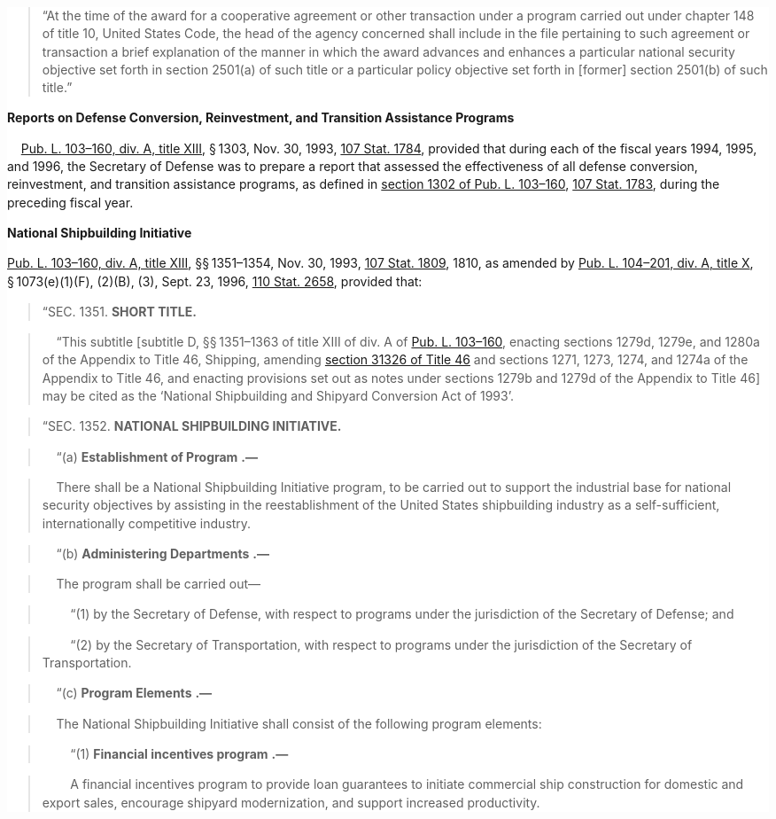 > “At the time of the award for a cooperative agreement or other transaction under a program carried out under chapter 148 of title 10, United States Code, the head of the agency concerned shall include in the file pertaining to such agreement or transaction a brief explanation of the manner in which the award advances and enhances a particular national security objective set forth in section 2501(a) of such title or a particular policy objective set forth in \[former\] section 2501(b) of such title.”

 __Reports on Defense Conversion, Reinvestment, and Transition Assistance Programs__ 

    [Pub. L. 103–160, div. A, title XIII][/us/pl/103/160/dA/tXIII], § 1303, Nov. 30, 1993, [107 Stat. 1784][/us/stat/107/1784], provided that during each of the fiscal years 1994, 1995, and 1996, the Secretary of Defense was to prepare a report that assessed the effectiveness of all defense conversion, reinvestment, and transition assistance programs, as defined in [section 1302 of Pub. L. 103–160][/us/pl/103/160/s1302], [107 Stat. 1783][/us/stat/107/1783], during the preceding fiscal year.

 __National Shipbuilding Initiative__ 

[Pub. L. 103–160, div. A, title XIII][/us/pl/103/160/dA/tXIII], §§ 1351–1354, Nov. 30, 1993, [107 Stat. 1809][/us/stat/107/1809], 1810, as amended by [Pub. L. 104–201, div. A, title X][/us/pl/104/201/dA/tX], § 1073(e)(1)(F), (2)(B), (3), Sept. 23, 1996, [110 Stat. 2658][/us/stat/110/2658], provided that:

> “SEC. 1351. __SHORT TITLE.__ 

>     “This subtitle \[subtitle D, §§ 1351–1363 of title XIII of div. A of [Pub. L. 103–160][/us/pl/103/160], enacting sections 1279d, 1279e, and 1280a of the Appendix to Title 46, Shipping, amending [section 31326 of Title 46][/us/usc/t46/s31326] and sections 1271, 1273, 1274, and 1274a of the Appendix to Title 46, and enacting provisions set out as notes under sections 1279b and 1279d of the Appendix to Title 46\] may be cited as the ‘National Shipbuilding and Shipyard Conversion Act of 1993’.

> “SEC. 1352. __NATIONAL SHIPBUILDING INITIATIVE.__ 

>     “(a)  __Establishment of Program__  __.—__ 

>     There shall be a National Shipbuilding Initiative program, to be carried out to support the industrial base for national security objectives by assisting in the reestablishment of the United States shipbuilding industry as a self-sufficient, internationally competitive industry.

>     “(b)  __Administering Departments__  __.—__ 

>     The program shall be carried out—

>         “(1) by the Secretary of Defense, with respect to programs under the jurisdiction of the Secretary of Defense; and

>         “(2) by the Secretary of Transportation, with respect to programs under the jurisdiction of the Secretary of Transportation.

>     “(c)  __Program Elements__  __.—__ 

>     The National Shipbuilding Initiative shall consist of the following program elements:

>         “(1)  __Financial incentives program__  __.—__ 

>         A financial incentives program to provide loan guarantees to initiate commercial ship construction for domestic and export sales, encourage shipyard modernization, and support increased productivity.


[/us/usc/t50/s3043]: https://publicdocs.github.io/go/links?ns=uslm&ref=%2Fus%2Fusc%2Ft50%2Fs3043
[/us/usc/t10/s113/g]: https://publicdocs.github.io/go/links?ns=uslm&ref=%2Fus%2Fusc%2Ft10%2Fs113%2Fg
[/us/usc/t10/s221]: https://publicdocs.github.io/go/links?ns=uslm&ref=%2Fus%2Fusc%2Ft10%2Fs221
[/us/pl/102/484/dD/tXLII]: https://publicdocs.github.io/go/links?ns=uslm&ref=%2Fus%2Fpl%2F102%2F484%2FdD%2FtXLII
[/us/stat/106/2662]: https://publicdocs.github.io/go/links?ns=uslm&ref=%2Fus%2Fstat%2F106%2F2662
[/us/pl/103/35/tII]: https://publicdocs.github.io/go/links?ns=uslm&ref=%2Fus%2Fpl%2F103%2F35%2FtII
[/us/stat/107/98]: https://publicdocs.github.io/go/links?ns=uslm&ref=%2Fus%2Fstat%2F107%2F98
[/us/pl/103/160/dA/tXI]: https://publicdocs.github.io/go/links?ns=uslm&ref=%2Fus%2Fpl%2F103%2F160%2FdA%2FtXI
[/us/stat/107/1771]: https://publicdocs.github.io/go/links?ns=uslm&ref=%2Fus%2Fstat%2F107%2F1771
[/us/pl/104/106/dA/tX]: https://publicdocs.github.io/go/links?ns=uslm&ref=%2Fus%2Fpl%2F104%2F106%2FdA%2FtX
[/us/stat/110/452]: https://publicdocs.github.io/go/links?ns=uslm&ref=%2Fus%2Fstat%2F110%2F452
[/us/pl/104/201/dA/tVIII]: https://publicdocs.github.io/go/links?ns=uslm&ref=%2Fus%2Fpl%2F104%2F201%2FdA%2FtVIII
[/us/stat/110/2612]: https://publicdocs.github.io/go/links?ns=uslm&ref=%2Fus%2Fstat%2F110%2F2612
[/us/pl/111/23/tIII]: https://publicdocs.github.io/go/links?ns=uslm&ref=%2Fus%2Fpl%2F111%2F23%2FtIII
[/us/stat/123/1731]: https://publicdocs.github.io/go/links?ns=uslm&ref=%2Fus%2Fstat%2F123%2F1731
[/us/pl/111/383/dA/tVIII]: https://publicdocs.github.io/go/links?ns=uslm&ref=%2Fus%2Fpl%2F111%2F383%2FdA%2FtVIII
[/us/stat/124/4314]: https://publicdocs.github.io/go/links?ns=uslm&ref=%2Fus%2Fstat%2F124%2F4314
[/us/pl/112/239/dA/tXVI]: https://publicdocs.github.io/go/links?ns=uslm&ref=%2Fus%2Fpl%2F112%2F239%2FdA%2FtXVI
[/us/stat/126/2062]: https://publicdocs.github.io/go/links?ns=uslm&ref=%2Fus%2Fstat%2F126%2F2062
[/us/pl/113/291/dA/tX]: https://publicdocs.github.io/go/links?ns=uslm&ref=%2Fus%2Fpl%2F113%2F291%2FdA%2FtX
[/us/stat/128/3508]: https://publicdocs.github.io/go/links?ns=uslm&ref=%2Fus%2Fstat%2F128%2F3508
[/us/pl/100/456/dA/tVIII]: https://publicdocs.github.io/go/links?ns=uslm&ref=%2Fus%2Fpl%2F100%2F456%2FdA%2FtVIII
[/us/stat/102/2014]: https://publicdocs.github.io/go/links?ns=uslm&ref=%2Fus%2Fstat%2F102%2F2014
[/us/pl/102/484]: https://publicdocs.github.io/go/links?ns=uslm&ref=%2Fus%2Fpl%2F102%2F484
[/us/usc/t10/s2533]: https://publicdocs.github.io/go/links?ns=uslm&ref=%2Fus%2Fusc%2Ft10%2Fs2533
[/us/pl/113/291]: https://publicdocs.github.io/go/links?ns=uslm&ref=%2Fus%2Fpl%2F113%2F291
[/us/usc/t50/s3043]: https://publicdocs.github.io/go/links?ns=uslm&ref=%2Fus%2Fusc%2Ft50%2Fs3043
[/us/usc/t50/s404a]: https://publicdocs.github.io/go/links?ns=uslm&ref=%2Fus%2Fusc%2Ft50%2Fs404a
[/us/pl/112/239]: https://publicdocs.github.io/go/links?ns=uslm&ref=%2Fus%2Fpl%2F112%2F239
[/us/pl/112/239]: https://publicdocs.github.io/go/links?ns=uslm&ref=%2Fus%2Fpl%2F112%2F239
[/us/pl/112/239]: https://publicdocs.github.io/go/links?ns=uslm&ref=%2Fus%2Fpl%2F112%2F239
[/us/pl/111/383]: https://publicdocs.github.io/go/links?ns=uslm&ref=%2Fus%2Fpl%2F111%2F383
[/us/pl/111/383]: https://publicdocs.github.io/go/links?ns=uslm&ref=%2Fus%2Fpl%2F111%2F383
[/us/pl/111/383]: https://publicdocs.github.io/go/links?ns=uslm&ref=%2Fus%2Fpl%2F111%2F383
[/us/pl/111/383]: https://publicdocs.github.io/go/links?ns=uslm&ref=%2Fus%2Fpl%2F111%2F383
[/us/pl/111/23]: https://publicdocs.github.io/go/links?ns=uslm&ref=%2Fus%2Fpl%2F111%2F23
[/us/pl/104/106]: https://publicdocs.github.io/go/links?ns=uslm&ref=%2Fus%2Fpl%2F104%2F106
[/us/pl/104/106]: https://publicdocs.github.io/go/links?ns=uslm&ref=%2Fus%2Fpl%2F104%2F106
[/us/pl/104/201]: https://publicdocs.github.io/go/links?ns=uslm&ref=%2Fus%2Fpl%2F104%2F201
[/us/pl/104/106]: https://publicdocs.github.io/go/links?ns=uslm&ref=%2Fus%2Fpl%2F104%2F106
[/us/pl/104/106]: https://publicdocs.github.io/go/links?ns=uslm&ref=%2Fus%2Fpl%2F104%2F106
[/us/pl/103/35]: https://publicdocs.github.io/go/links?ns=uslm&ref=%2Fus%2Fpl%2F103%2F35
[/us/pl/103/160]: https://publicdocs.github.io/go/links?ns=uslm&ref=%2Fus%2Fpl%2F103%2F160
[/us/pl/103/160]: https://publicdocs.github.io/go/links?ns=uslm&ref=%2Fus%2Fpl%2F103%2F160
[/us/pl/114/92/dA/tII]: https://publicdocs.github.io/go/links?ns=uslm&ref=%2Fus%2Fpl%2F114%2F92%2FdA%2FtII
[/us/stat/129/772]: https://publicdocs.github.io/go/links?ns=uslm&ref=%2Fus%2Fstat%2F129%2F772
[/us/usc/t10/s2371b]: https://publicdocs.github.io/go/links?ns=uslm&ref=%2Fus%2Fusc%2Ft10%2Fs2371b
[/us/pl/111/383/dA/tVIII]: https://publicdocs.github.io/go/links?ns=uslm&ref=%2Fus%2Fpl%2F111%2F383%2FdA%2FtVIII
[/us/stat/124/4310]: https://publicdocs.github.io/go/links?ns=uslm&ref=%2Fus%2Fstat%2F124%2F4310
[/us/pl/110/417]: https://publicdocs.github.io/go/links?ns=uslm&ref=%2Fus%2Fpl%2F110%2F417
[/us/stat/122/4404]: https://publicdocs.github.io/go/links?ns=uslm&ref=%2Fus%2Fstat%2F122%2F4404
[/us/pl/109/163/dA/tII]: https://publicdocs.github.io/go/links?ns=uslm&ref=%2Fus%2Fpl%2F109%2F163%2FdA%2FtII
[/us/stat/119/3180]: https://publicdocs.github.io/go/links?ns=uslm&ref=%2Fus%2Fstat%2F119%2F3180
[/us/pl/110/181/dA/tII]: https://publicdocs.github.io/go/links?ns=uslm&ref=%2Fus%2Fpl%2F110%2F181%2FdA%2FtII
[/us/stat/122/47]: https://publicdocs.github.io/go/links?ns=uslm&ref=%2Fus%2Fstat%2F122%2F47
[/us/pl/108/136/dA/tVIII]: https://publicdocs.github.io/go/links?ns=uslm&ref=%2Fus%2Fpl%2F108%2F136%2FdA%2FtVIII
[/us/stat/117/1542]: https://publicdocs.github.io/go/links?ns=uslm&ref=%2Fus%2Fstat%2F117%2F1542
[/us/pl/109/364/dA/tVIII]: https://publicdocs.github.io/go/links?ns=uslm&ref=%2Fus%2Fpl%2F109%2F364%2FdA%2FtVIII
[/us/stat/120/2335]: https://publicdocs.github.io/go/links?ns=uslm&ref=%2Fus%2Fstat%2F120%2F2335
[/us/pl/111/84/dA/tVIII]: https://publicdocs.github.io/go/links?ns=uslm&ref=%2Fus%2Fpl%2F111%2F84%2FdA%2FtVIII
[/us/stat/123/2420]: https://publicdocs.github.io/go/links?ns=uslm&ref=%2Fus%2Fstat%2F123%2F2420
[/us/pl/112/81/dA/tX]: https://publicdocs.github.io/go/links?ns=uslm&ref=%2Fus%2Fpl%2F112%2F81%2FdA%2FtX
[/us/stat/125/1585]: https://publicdocs.github.io/go/links?ns=uslm&ref=%2Fus%2Fstat%2F125%2F1585
[/us/pl/113/291/dA/tX]: https://publicdocs.github.io/go/links?ns=uslm&ref=%2Fus%2Fpl%2F113%2F291%2FdA%2FtX
[/us/stat/128/3506]: https://publicdocs.github.io/go/links?ns=uslm&ref=%2Fus%2Fstat%2F128%2F3506
[/us/pl/108/136]: https://publicdocs.github.io/go/links?ns=uslm&ref=%2Fus%2Fpl%2F108%2F136
[/us/usc/t10/s2436]: https://publicdocs.github.io/go/links?ns=uslm&ref=%2Fus%2Fusc%2Ft10%2Fs2436
[/us/usc/t10/s2501]: https://publicdocs.github.io/go/links?ns=uslm&ref=%2Fus%2Fusc%2Ft10%2Fs2501
[/us/usc/t41/s1122/a/4/A]: https://publicdocs.github.io/go/links?ns=uslm&ref=%2Fus%2Fusc%2Ft41%2Fs1122%2Fa%2F4%2FA
[/us/usc/t10/s2507]: https://publicdocs.github.io/go/links?ns=uslm&ref=%2Fus%2Fusc%2Ft10%2Fs2507
[/us/usc/t5/s552]: https://publicdocs.github.io/go/links?ns=uslm&ref=%2Fus%2Fusc%2Ft5%2Fs552
[/us/pl/112/81/dA/tX]: https://publicdocs.github.io/go/links?ns=uslm&ref=%2Fus%2Fpl%2F112%2F81%2FdA%2FtX
[/us/stat/125/1585]: https://publicdocs.github.io/go/links?ns=uslm&ref=%2Fus%2Fstat%2F125%2F1585
[/us/usc/t50/s3003/4]: https://publicdocs.github.io/go/links?ns=uslm&ref=%2Fus%2Fusc%2Ft50%2Fs3003%2F4
[/us/pl/111/84/dA/tVIII]: https://publicdocs.github.io/go/links?ns=uslm&ref=%2Fus%2Fpl%2F111%2F84%2FdA%2FtVIII
[/us/stat/123/2420]: https://publicdocs.github.io/go/links?ns=uslm&ref=%2Fus%2Fstat%2F123%2F2420
[/us/usc/t10/s2534]: https://publicdocs.github.io/go/links?ns=uslm&ref=%2Fus%2Fusc%2Ft10%2Fs2534
[/us/pl/107/107/dA/tII]: https://publicdocs.github.io/go/links?ns=uslm&ref=%2Fus%2Fpl%2F107%2F107%2FdA%2FtII
[/us/stat/115/1041]: https://publicdocs.github.io/go/links?ns=uslm&ref=%2Fus%2Fstat%2F115%2F1041
[/us/pl/106/398]: https://publicdocs.github.io/go/links?ns=uslm&ref=%2Fus%2Fpl%2F106%2F398
[/us/stat/114/1654]: https://publicdocs.github.io/go/links?ns=uslm&ref=%2Fus%2Fstat%2F114%2F1654
[/us/pl/106/398]: https://publicdocs.github.io/go/links?ns=uslm&ref=%2Fus%2Fpl%2F106%2F398
[/us/stat/114/1654]: https://publicdocs.github.io/go/links?ns=uslm&ref=%2Fus%2Fstat%2F114%2F1654
[/us/pl/106/398]: https://publicdocs.github.io/go/links?ns=uslm&ref=%2Fus%2Fpl%2F106%2F398
[/us/stat/114/1654]: https://publicdocs.github.io/go/links?ns=uslm&ref=%2Fus%2Fstat%2F114%2F1654
[/us/pl/106/65/dA/tII]: https://publicdocs.github.io/go/links?ns=uslm&ref=%2Fus%2Fpl%2F106%2F65%2FdA%2FtII
[/us/stat/113/551]: https://publicdocs.github.io/go/links?ns=uslm&ref=%2Fus%2Fstat%2F113%2F551
[/us/pl/106/65/dA/tII]: https://publicdocs.github.io/go/links?ns=uslm&ref=%2Fus%2Fpl%2F106%2F65%2FdA%2FtII
[/us/stat/113/542]: https://publicdocs.github.io/go/links?ns=uslm&ref=%2Fus%2Fstat%2F113%2F542
[/us/pl/108/136/dA/tX]: https://publicdocs.github.io/go/links?ns=uslm&ref=%2Fus%2Fpl%2F108%2F136%2FdA%2FtX
[/us/stat/117/1604]: https://publicdocs.github.io/go/links?ns=uslm&ref=%2Fus%2Fstat%2F117%2F1604
[/us/pl/109/364/dA/tII]: https://publicdocs.github.io/go/links?ns=uslm&ref=%2Fus%2Fpl%2F109%2F364%2FdA%2FtII
[/us/stat/120/2125]: https://publicdocs.github.io/go/links?ns=uslm&ref=%2Fus%2Fstat%2F120%2F2125
[/us/pl/111/84/dA/tII]: https://publicdocs.github.io/go/links?ns=uslm&ref=%2Fus%2Fpl%2F111%2F84%2FdA%2FtII
[/us/stat/123/2226]: https://publicdocs.github.io/go/links?ns=uslm&ref=%2Fus%2Fstat%2F123%2F2226
[/us/pl/105/261/dA/tII]: https://publicdocs.github.io/go/links?ns=uslm&ref=%2Fus%2Fpl%2F105%2F261%2FdA%2FtII
[/us/stat/112/1948]: https://publicdocs.github.io/go/links?ns=uslm&ref=%2Fus%2Fstat%2F112%2F1948
[/us/pl/104/201/dA/tII]: https://publicdocs.github.io/go/links?ns=uslm&ref=%2Fus%2Fpl%2F104%2F201%2FdA%2FtII
[/us/stat/110/2469]: https://publicdocs.github.io/go/links?ns=uslm&ref=%2Fus%2Fstat%2F110%2F2469
[/us/pl/106/65/dA/tII]: https://publicdocs.github.io/go/links?ns=uslm&ref=%2Fus%2Fpl%2F106%2F65%2FdA%2FtII
[/us/stat/113/551]: https://publicdocs.github.io/go/links?ns=uslm&ref=%2Fus%2Fstat%2F113%2F551
[/us/pl/109/163/dA/tII]: https://publicdocs.github.io/go/links?ns=uslm&ref=%2Fus%2Fpl%2F109%2F163%2FdA%2FtII
[/us/stat/119/3179]: https://publicdocs.github.io/go/links?ns=uslm&ref=%2Fus%2Fstat%2F119%2F3179
[/us/pl/111/84/dA/tII]: https://publicdocs.github.io/go/links?ns=uslm&ref=%2Fus%2Fpl%2F111%2F84%2FdA%2FtII
[/us/stat/123/2237]: https://publicdocs.github.io/go/links?ns=uslm&ref=%2Fus%2Fstat%2F123%2F2237
[/us/pl/104/106/dA/tVIII]: https://publicdocs.github.io/go/links?ns=uslm&ref=%2Fus%2Fpl%2F104%2F106%2FdA%2FtVIII
[/us/stat/110/393]: https://publicdocs.github.io/go/links?ns=uslm&ref=%2Fus%2Fstat%2F110%2F393
[/us/pl/105/85/dA/tX]: https://publicdocs.github.io/go/links?ns=uslm&ref=%2Fus%2Fpl%2F105%2F85%2FdA%2FtX
[/us/stat/111/1880]: https://publicdocs.github.io/go/links?ns=uslm&ref=%2Fus%2Fstat%2F111%2F1880
[/us/usc/t10/s7315]: https://publicdocs.github.io/go/links?ns=uslm&ref=%2Fus%2Fusc%2Ft10%2Fs7315
[/us/pl/103/337/dA/tXI]: https://publicdocs.github.io/go/links?ns=uslm&ref=%2Fus%2Fpl%2F103%2F337%2FdA%2FtXI
[/us/stat/108/2870]: https://publicdocs.github.io/go/links?ns=uslm&ref=%2Fus%2Fstat%2F108%2F2870
[/us/pl/103/160/dA/tXIII]: https://publicdocs.github.io/go/links?ns=uslm&ref=%2Fus%2Fpl%2F103%2F160%2FdA%2FtXIII
[/us/stat/107/1784]: https://publicdocs.github.io/go/links?ns=uslm&ref=%2Fus%2Fstat%2F107%2F1784
[/us/pl/103/160/s1302]: https://publicdocs.github.io/go/links?ns=uslm&ref=%2Fus%2Fpl%2F103%2F160%2Fs1302
[/us/stat/107/1783]: https://publicdocs.github.io/go/links?ns=uslm&ref=%2Fus%2Fstat%2F107%2F1783
[/us/pl/103/160/dA/tXIII]: https://publicdocs.github.io/go/links?ns=uslm&ref=%2Fus%2Fpl%2F103%2F160%2FdA%2FtXIII
[/us/stat/107/1809]: https://publicdocs.github.io/go/links?ns=uslm&ref=%2Fus%2Fstat%2F107%2F1809
[/us/pl/104/201/dA/tX]: https://publicdocs.github.io/go/links?ns=uslm&ref=%2Fus%2Fpl%2F104%2F201%2FdA%2FtX
[/us/stat/110/2658]: https://publicdocs.github.io/go/links?ns=uslm&ref=%2Fus%2Fstat%2F110%2F2658
[/us/pl/103/160]: https://publicdocs.github.io/go/links?ns=uslm&ref=%2Fus%2Fpl%2F103%2F160
[/us/usc/t46/s31326]: https://publicdocs.github.io/go/links?ns=uslm&ref=%2Fus%2Fusc%2Ft46%2Fs31326
[/us/usc/t6/s542]: https://publicdocs.github.io/go/links?ns=uslm&ref=%2Fus%2Fusc%2Ft6%2Fs542
[/us/pl/102/484/dA/tI]: https://publicdocs.github.io/go/links?ns=uslm&ref=%2Fus%2Fpl%2F102%2F484%2FdA%2FtI
[/us/stat/106/2347-2349]: https://publicdocs.github.io/go/links?ns=uslm&ref=%2Fus%2Fstat%2F106%2F2347-2349
[/us/pl/103/35/tII]: https://publicdocs.github.io/go/links?ns=uslm&ref=%2Fus%2Fpl%2F103%2F35%2FtII
[/us/stat/107/100]: https://publicdocs.github.io/go/links?ns=uslm&ref=%2Fus%2Fstat%2F107%2F100
[/us/pl/103/337/dA/tXI]: https://publicdocs.github.io/go/links?ns=uslm&ref=%2Fus%2Fpl%2F103%2F337%2FdA%2FtXI
[/us/stat/108/2879]: https://publicdocs.github.io/go/links?ns=uslm&ref=%2Fus%2Fstat%2F108%2F2879
[/us/pl/104/201/dA/tI]: https://publicdocs.github.io/go/links?ns=uslm&ref=%2Fus%2Fpl%2F104%2F201%2FdA%2FtI
[/us/stat/110/2449]: https://publicdocs.github.io/go/links?ns=uslm&ref=%2Fus%2Fstat%2F110%2F2449
[/us/pl/105/261/dA/tI]: https://publicdocs.github.io/go/links?ns=uslm&ref=%2Fus%2Fpl%2F105%2F261%2FdA%2FtI
[/us/stat/112/1939]: https://publicdocs.github.io/go/links?ns=uslm&ref=%2Fus%2Fstat%2F112%2F1939
[/us/pl/106/65/dA/tI]: https://publicdocs.github.io/go/links?ns=uslm&ref=%2Fus%2Fpl%2F106%2F65%2FdA%2FtI
[/us/stat/113/533]: https://publicdocs.github.io/go/links?ns=uslm&ref=%2Fus%2Fstat%2F113%2F533
[/us/pl/106/398]: https://publicdocs.github.io/go/links?ns=uslm&ref=%2Fus%2Fpl%2F106%2F398
[/us/stat/114/1654]: https://publicdocs.github.io/go/links?ns=uslm&ref=%2Fus%2Fstat%2F114%2F1654
[/us/pl/102/484/dD/tXLII]: https://publicdocs.github.io/go/links?ns=uslm&ref=%2Fus%2Fpl%2F102%2F484%2FdD%2FtXLII
[/us/stat/106/2671]: https://publicdocs.github.io/go/links?ns=uslm&ref=%2Fus%2Fstat%2F106%2F2671
[/us/pl/104/201/dA/tVIII]: https://publicdocs.github.io/go/links?ns=uslm&ref=%2Fus%2Fpl%2F104%2F201%2FdA%2FtVIII
[/us/stat/110/2614]: https://publicdocs.github.io/go/links?ns=uslm&ref=%2Fus%2Fstat%2F110%2F2614
[/us/pl/102/484/dD/tXLII]: https://publicdocs.github.io/go/links?ns=uslm&ref=%2Fus%2Fpl%2F102%2F484%2FdD%2FtXLII
[/us/stat/106/2694]: https://publicdocs.github.io/go/links?ns=uslm&ref=%2Fus%2Fstat%2F106%2F2694
[/us/pl/102/484/dD/tXLIV]: https://publicdocs.github.io/go/links?ns=uslm&ref=%2Fus%2Fpl%2F102%2F484%2FdD%2FtXLIV
[/us/stat/106/2753]: https://publicdocs.github.io/go/links?ns=uslm&ref=%2Fus%2Fstat%2F106%2F2753
[/us/pl/103/160/dA/tXIII]: https://publicdocs.github.io/go/links?ns=uslm&ref=%2Fus%2Fpl%2F103%2F160%2FdA%2FtXIII
[/us/stat/107/1817]: https://publicdocs.github.io/go/links?ns=uslm&ref=%2Fus%2Fstat%2F107%2F1817
[/us/pl/103/337/dA/tXI]: https://publicdocs.github.io/go/links?ns=uslm&ref=%2Fus%2Fpl%2F103%2F337%2FdA%2FtXI
[/us/stat/108/2881]: https://publicdocs.github.io/go/links?ns=uslm&ref=%2Fus%2Fstat%2F108%2F2881
[/us/pl/104/201/dA/tVIII]: https://publicdocs.github.io/go/links?ns=uslm&ref=%2Fus%2Fpl%2F104%2F201%2FdA%2FtVIII
[/us/stat/110/2610]: https://publicdocs.github.io/go/links?ns=uslm&ref=%2Fus%2Fstat%2F110%2F2610
[/us/pl/105/85/dA/tX]: https://publicdocs.github.io/go/links?ns=uslm&ref=%2Fus%2Fpl%2F105%2F85%2FdA%2FtX
[/us/stat/111/1905]: https://publicdocs.github.io/go/links?ns=uslm&ref=%2Fus%2Fstat%2F111%2F1905
[/us/pl/105/277/dA]: https://publicdocs.github.io/go/links?ns=uslm&ref=%2Fus%2Fpl%2F105%2F277%2FdA
[/us/stat/112/2681-337]: https://publicdocs.github.io/go/links?ns=uslm&ref=%2Fus%2Fstat%2F112%2F2681-337
[/us/usc/t29/s2864/a/2/A]: https://publicdocs.github.io/go/links?ns=uslm&ref=%2Fus%2Fusc%2Ft29%2Fs2864%2Fa%2F2%2FA
[/us/usc/t29/s2801]: https://publicdocs.github.io/go/links?ns=uslm&ref=%2Fus%2Fusc%2Ft29%2Fs2801
[/us/usc/t29/s2801]: https://publicdocs.github.io/go/links?ns=uslm&ref=%2Fus%2Fusc%2Ft29%2Fs2801
[/us/usc/t10/s2302/5]: https://publicdocs.github.io/go/links?ns=uslm&ref=%2Fus%2Fusc%2Ft10%2Fs2302%2F5